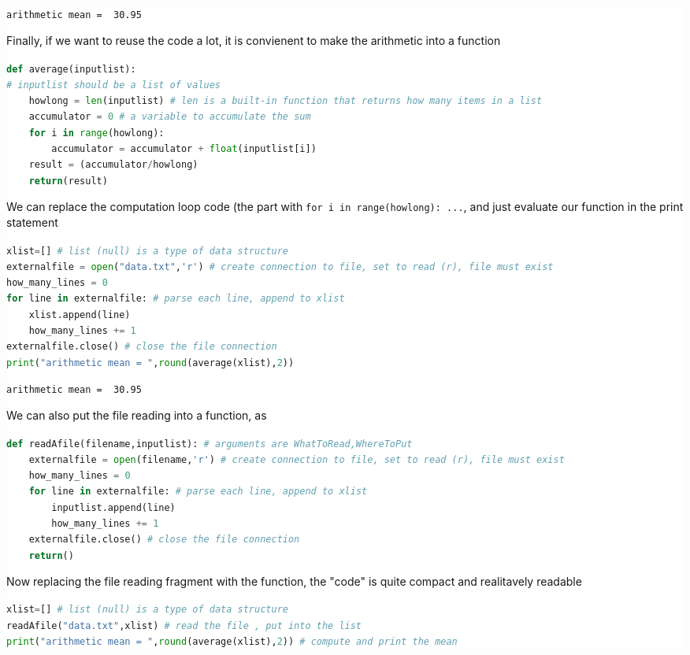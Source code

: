     arithmetic mean =  30.95


Finally, if we want to reuse the code a lot, it is convienent to make the arithmetic into a function


```python
def average(inputlist):
# inputlist should be a list of values
    howlong = len(inputlist) # len is a built-in function that returns how many items in a list
    accumulator = 0 # a variable to accumulate the sum
    for i in range(howlong):
        accumulator = accumulator + float(inputlist[i])
    result = (accumulator/howlong)
    return(result)
```

We can replace the computation loop code (the part with `for i in range(howlong): ...`, and just evaluate our function in the print statement


```python
xlist=[] # list (null) is a type of data structure
externalfile = open("data.txt",'r') # create connection to file, set to read (r), file must exist
how_many_lines = 0
for line in externalfile: # parse each line, append to xlist
    xlist.append(line)
    how_many_lines += 1
externalfile.close() # close the file connection
print("arithmetic mean = ",round(average(xlist),2))
```

    arithmetic mean =  30.95


We can also put the file reading into a function, as


```python
def readAfile(filename,inputlist): # arguments are WhatToRead,WhereToPut 
    externalfile = open(filename,'r') # create connection to file, set to read (r), file must exist
    how_many_lines = 0
    for line in externalfile: # parse each line, append to xlist
        inputlist.append(line)
        how_many_lines += 1
    externalfile.close() # close the file connection
    return()
```

Now replacing the file reading fragment with the function, the "code" is quite compact and realitavely readable


```python
xlist=[] # list (null) is a type of data structure
readAfile("data.txt",xlist) # read the file , put into the list
print("arithmetic mean = ",round(average(xlist),2)) # compute and print the mean
```
